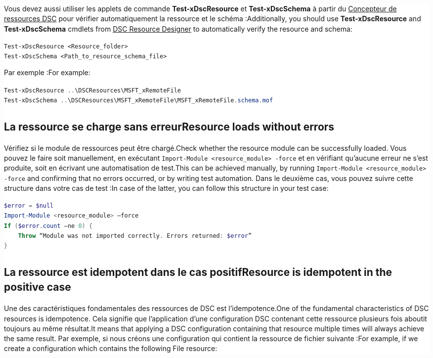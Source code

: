 <span data-ttu-id="f4b7d-125">Vous devez aussi utiliser les applets de commande **Test-xDscResource** et **Test-xDscSchema** à partir du [Concepteur de ressources DSC](https://www.powershellgallery.com/packages/xDSCResourceDesigner) pour vérifier automatiquement la ressource et le schéma :</span><span class="sxs-lookup"><span data-stu-id="f4b7d-125">Additionally, you should use **Test-xDscResource** and **Test-xDscSchema** cmdlets from [DSC Resource Designer](https://www.powershellgallery.com/packages/xDSCResourceDesigner) to automatically verify the resource and schema:</span></span>

```
Test-xDscResource <Resource_folder>
Test-xDscSchema <Path_to_resource_schema_file>
```

<span data-ttu-id="f4b7d-126">Par exemple :</span><span class="sxs-lookup"><span data-stu-id="f4b7d-126">For example:</span></span>

```powershell
Test-xDscResource ..\DSCResources\MSFT_xRemoteFile
Test-xDscSchema ..\DSCResources\MSFT_xRemoteFile\MSFT_xRemoteFile.schema.mof
```

## <a name="resource-loads-without-errors"></a><span data-ttu-id="f4b7d-127">La ressource se charge sans erreur</span><span class="sxs-lookup"><span data-stu-id="f4b7d-127">Resource loads without errors</span></span>

<span data-ttu-id="f4b7d-128">Vérifiez si le module de ressources peut être chargé.</span><span class="sxs-lookup"><span data-stu-id="f4b7d-128">Check whether the resource module can be successfully loaded.</span></span>
<span data-ttu-id="f4b7d-129">Vous pouvez le faire soit manuellement, en exécutant `Import-Module <resource_module> -force` et en vérifiant qu’aucune erreur ne s’est produite, soit en écrivant une automatisation de test.</span><span class="sxs-lookup"><span data-stu-id="f4b7d-129">This can be achieved manually, by running `Import-Module <resource_module> -force` and confirming that no errors occurred, or by writing test automation.</span></span> <span data-ttu-id="f4b7d-130">Dans le deuxième cas, vous pouvez suivre cette structure dans votre cas de test :</span><span class="sxs-lookup"><span data-stu-id="f4b7d-130">In case of the latter, you can follow this structure in your test case:</span></span>

```powershell
$error = $null
Import-Module <resource_module> –force
If ($error.count –ne 0) {
    Throw “Module was not imported correctly. Errors returned: $error”
}
```

## <a name="resource-is-idempotent-in-the-positive-case"></a><span data-ttu-id="f4b7d-131">La ressource est idempotent dans le cas positif</span><span class="sxs-lookup"><span data-stu-id="f4b7d-131">Resource is idempotent in the positive case</span></span>

<span data-ttu-id="f4b7d-132">Une des caractéristiques fondamentales des ressources de DSC est l’idempotence.</span><span class="sxs-lookup"><span data-stu-id="f4b7d-132">One of the fundamental characteristics of DSC resources is idempotence.</span></span> <span data-ttu-id="f4b7d-133">Cela signifie que l’application d’une configuration DSC contenant cette ressource plusieurs fois aboutit toujours au même résultat.</span><span class="sxs-lookup"><span data-stu-id="f4b7d-133">It means that applying a DSC configuration containing that resource multiple times will always achieve the same result.</span></span> <span data-ttu-id="f4b7d-134">Par exemple, si nous créons une configuration qui contient la ressource de fichier suivante :</span><span class="sxs-lookup"><span data-stu-id="f4b7d-134">For example, if we create a configuration which contains the following File resource:</span></span>
